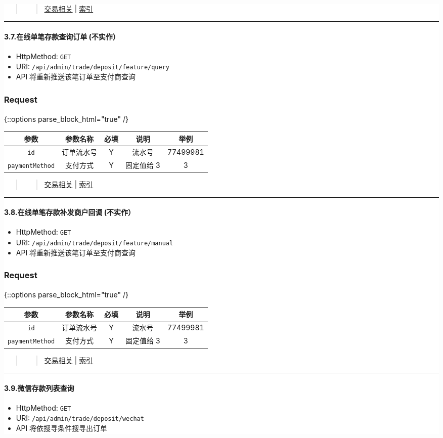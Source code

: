 </div>

>> [交易相关](#3交易相关) | [索引](#索引)

---

#### 3.7.在线单笔存款查询订单 (不实作）

- HttpMethod: `GET`
- URI: `/api/admin/trade/deposit/feature/query`
- API 将重新推送该笔订单至支付商查询

### Request

{::options parse_block_html="true" /}

<div>
  
|参数|参数名称|必填|说明|举例|
|:------------:|:---------:|:---:|:-------------:|:-------:|
| `id` | 订单流水号 | Y | 流水号 | 77499981 |
| `paymentMethod` | 支付方式 | Y | 固定值给 3 | 3 |

</div>

>> [交易相关](#3交易相关) | [索引](#索引)

---

#### 3.8.在线单笔存款补发商户回调 (不实作）

- HttpMethod: `GET`
- URI: `/api/admin/trade/deposit/feature/manual`
- API 将重新推送该笔订单至支付商查询

### Request

{::options parse_block_html="true" /}

<div>
  
|参数|参数名称|必填|说明|举例|
|:------------:|:---------:|:---:|:-------------:|:-------:|
| `id` | 订单流水号 | Y | 流水号 | 77499981 |
| `paymentMethod` | 支付方式 | Y | 固定值给 3 | 3 |

</div>

>> [交易相关](#3交易相关) | [索引](#索引)

---

#### 3.9.微信存款列表查询

- HttpMethod: `GET`
- URI: `/api/admin/trade/deposit/wechat`
- API 将依搜寻条件搜寻出订单
